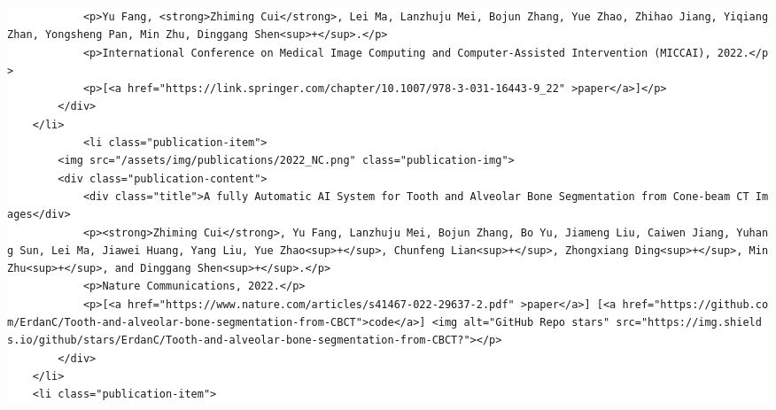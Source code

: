                 <p>Yu Fang, <strong>Zhiming Cui</strong>, Lei Ma, Lanzhuju Mei, Bojun Zhang, Yue Zhao, Zhihao Jiang, Yiqiang Zhan, Yongsheng Pan, Min Zhu, Dinggang Shen<sup>+</sup>.</p>
                <p>International Conference on Medical Image Computing and Computer-Assisted Intervention (MICCAI), 2022.</p>
                <p>[<a href="https://link.springer.com/chapter/10.1007/978-3-031-16443-9_22" >paper</a>]</p>
            </div>
        </li>
                <li class="publication-item">
            <img src="/assets/img/publications/2022_NC.png" class="publication-img">
            <div class="publication-content">
                <div class="title">A fully Automatic AI System for Tooth and Alveolar Bone Segmentation from Cone-beam CT Images</div>
                <p><strong>Zhiming Cui</strong>, Yu Fang, Lanzhuju Mei, Bojun Zhang, Bo Yu, Jiameng Liu, Caiwen Jiang, Yuhang Sun, Lei Ma, Jiawei Huang, Yang Liu, Yue Zhao<sup>+</sup>, Chunfeng Lian<sup>+</sup>, Zhongxiang Ding<sup>+</sup>, Min Zhu<sup>+</sup>, and Dinggang Shen<sup>+</sup>.</p>
                <p>Nature Communications, 2022.</p>
                <p>[<a href="https://www.nature.com/articles/s41467-022-29637-2.pdf" >paper</a>] [<a href="https://github.com/ErdanC/Tooth-and-alveolar-bone-segmentation-from-CBCT">code</a>] <img alt="GitHub Repo stars" src="https://img.shields.io/github/stars/ErdanC/Tooth-and-alveolar-bone-segmentation-from-CBCT?"></p>
            </div>
        </li>
        <li class="publication-item">